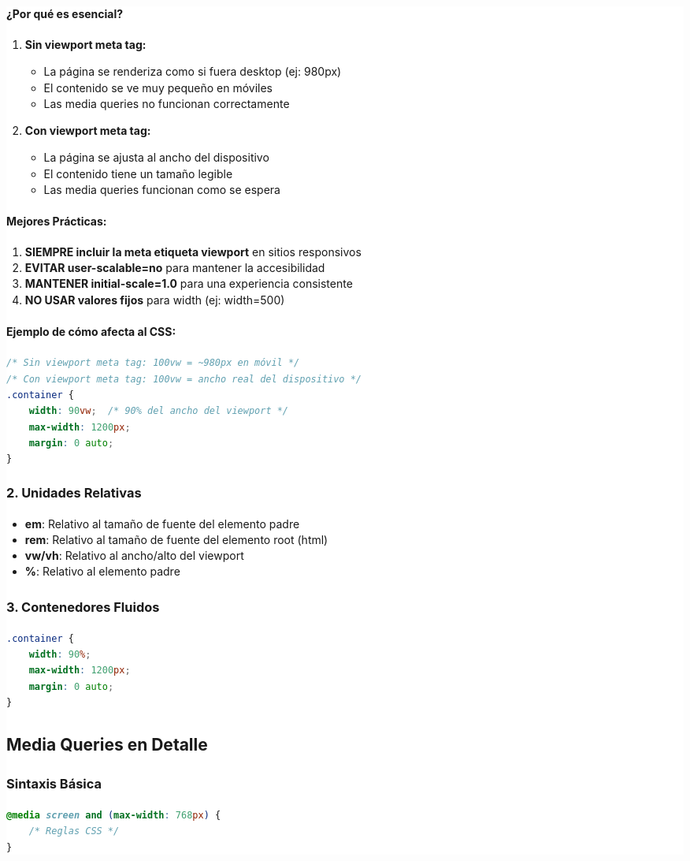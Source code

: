 #### ¿Por qué es esencial?

1. **Sin viewport meta tag:**
   - La página se renderiza como si fuera desktop (ej: 980px)
   - El contenido se ve muy pequeño en móviles
   - Las media queries no funcionan correctamente

2. **Con viewport meta tag:**
   - La página se ajusta al ancho del dispositivo
   - El contenido tiene un tamaño legible
   - Las media queries funcionan como se espera

#### Mejores Prácticas:

1. **SIEMPRE incluir la meta etiqueta viewport** en sitios responsivos
2. **EVITAR user-scalable=no** para mantener la accesibilidad
3. **MANTENER initial-scale=1.0** para una experiencia consistente
4. **NO USAR valores fijos** para width (ej: width=500)

#### Ejemplo de cómo afecta al CSS:

```css
/* Sin viewport meta tag: 100vw = ~980px en móvil */
/* Con viewport meta tag: 100vw = ancho real del dispositivo */
.container {
    width: 90vw;  /* 90% del ancho del viewport */
    max-width: 1200px;
    margin: 0 auto;
}
```

### 2. Unidades Relativas
- **em**: Relativo al tamaño de fuente del elemento padre
- **rem**: Relativo al tamaño de fuente del elemento root (html)
- **vw/vh**: Relativo al ancho/alto del viewport
- **%**: Relativo al elemento padre

### 3. Contenedores Fluidos
```css
.container {
    width: 90%;
    max-width: 1200px;
    margin: 0 auto;
}
```

## Media Queries en Detalle

### Sintaxis Básica
```css
@media screen and (max-width: 768px) {
    /* Reglas CSS */
}
```
